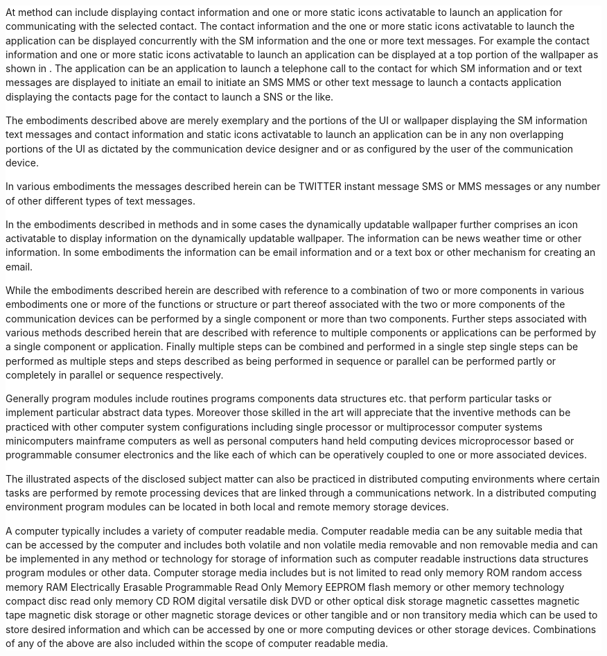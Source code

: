 At method can include displaying contact information and one or more static icons activatable to launch an application for communicating with the selected contact. The contact information and the one or more static icons activatable to launch the application can be displayed concurrently with the SM information and the one or more text messages. For example the contact information and one or more static icons activatable to launch an application can be displayed at a top portion of the wallpaper as shown in . The application can be an application to launch a telephone call to the contact for which SM information and or text messages are displayed to initiate an email to initiate an SMS MMS or other text message to launch a contacts application displaying the contacts page for the contact to launch a SNS or the like.

The embodiments described above are merely exemplary and the portions of the UI or wallpaper displaying the SM information text messages and contact information and static icons activatable to launch an application can be in any non overlapping portions of the UI as dictated by the communication device designer and or as configured by the user of the communication device.

In various embodiments the messages described herein can be TWITTER instant message SMS or MMS messages or any number of other different types of text messages.

In the embodiments described in methods and in some cases the dynamically updatable wallpaper further comprises an icon activatable to display information on the dynamically updatable wallpaper. The information can be news weather time or other information. In some embodiments the information can be email information and or a text box or other mechanism for creating an email.

While the embodiments described herein are described with reference to a combination of two or more components in various embodiments one or more of the functions or structure or part thereof associated with the two or more components of the communication devices can be performed by a single component or more than two components. Further steps associated with various methods described herein that are described with reference to multiple components or applications can be performed by a single component or application. Finally multiple steps can be combined and performed in a single step single steps can be performed as multiple steps and steps described as being performed in sequence or parallel can be performed partly or completely in parallel or sequence respectively.

Generally program modules include routines programs components data structures etc. that perform particular tasks or implement particular abstract data types. Moreover those skilled in the art will appreciate that the inventive methods can be practiced with other computer system configurations including single processor or multiprocessor computer systems minicomputers mainframe computers as well as personal computers hand held computing devices microprocessor based or programmable consumer electronics and the like each of which can be operatively coupled to one or more associated devices.

The illustrated aspects of the disclosed subject matter can also be practiced in distributed computing environments where certain tasks are performed by remote processing devices that are linked through a communications network. In a distributed computing environment program modules can be located in both local and remote memory storage devices.

A computer typically includes a variety of computer readable media. Computer readable media can be any suitable media that can be accessed by the computer and includes both volatile and non volatile media removable and non removable media and can be implemented in any method or technology for storage of information such as computer readable instructions data structures program modules or other data. Computer storage media includes but is not limited to read only memory ROM random access memory RAM Electrically Erasable Programmable Read Only Memory EEPROM flash memory or other memory technology compact disc read only memory CD ROM digital versatile disk DVD or other optical disk storage magnetic cassettes magnetic tape magnetic disk storage or other magnetic storage devices or other tangible and or non transitory media which can be used to store desired information and which can be accessed by one or more computing devices or other storage devices. Combinations of any of the above are also included within the scope of computer readable media.
